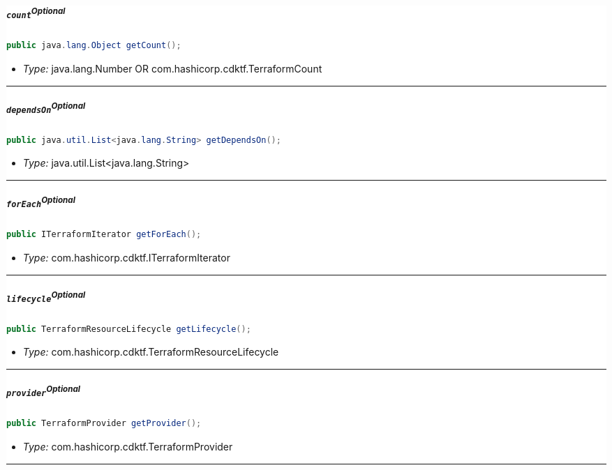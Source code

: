 ##### `count`<sup>Optional</sup> <a name="count" id="@cdktf/provider-digitalocean.dataDigitaloceanRecord.DataDigitaloceanRecord.property.count"></a>

```java
public java.lang.Object getCount();
```

- *Type:* java.lang.Number OR com.hashicorp.cdktf.TerraformCount

---

##### `dependsOn`<sup>Optional</sup> <a name="dependsOn" id="@cdktf/provider-digitalocean.dataDigitaloceanRecord.DataDigitaloceanRecord.property.dependsOn"></a>

```java
public java.util.List<java.lang.String> getDependsOn();
```

- *Type:* java.util.List<java.lang.String>

---

##### `forEach`<sup>Optional</sup> <a name="forEach" id="@cdktf/provider-digitalocean.dataDigitaloceanRecord.DataDigitaloceanRecord.property.forEach"></a>

```java
public ITerraformIterator getForEach();
```

- *Type:* com.hashicorp.cdktf.ITerraformIterator

---

##### `lifecycle`<sup>Optional</sup> <a name="lifecycle" id="@cdktf/provider-digitalocean.dataDigitaloceanRecord.DataDigitaloceanRecord.property.lifecycle"></a>

```java
public TerraformResourceLifecycle getLifecycle();
```

- *Type:* com.hashicorp.cdktf.TerraformResourceLifecycle

---

##### `provider`<sup>Optional</sup> <a name="provider" id="@cdktf/provider-digitalocean.dataDigitaloceanRecord.DataDigitaloceanRecord.property.provider"></a>

```java
public TerraformProvider getProvider();
```

- *Type:* com.hashicorp.cdktf.TerraformProvider

---
